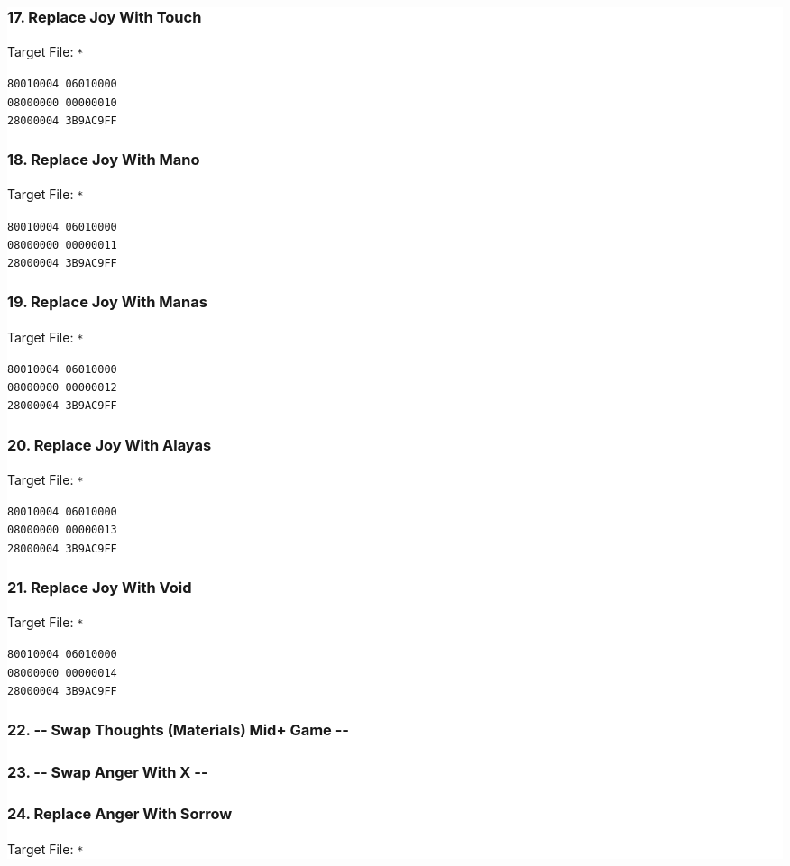 ### 17. Replace Joy With Touch

Target File: `*`

```
80010004 06010000
08000000 00000010
28000004 3B9AC9FF
```

### 18. Replace Joy With Mano

Target File: `*`

```
80010004 06010000
08000000 00000011
28000004 3B9AC9FF
```

### 19. Replace Joy With Manas

Target File: `*`

```
80010004 06010000
08000000 00000012
28000004 3B9AC9FF
```

### 20. Replace Joy With Alayas

Target File: `*`

```
80010004 06010000
08000000 00000013
28000004 3B9AC9FF
```

### 21. Replace Joy With Void

Target File: `*`

```
80010004 06010000
08000000 00000014
28000004 3B9AC9FF
```

### 22. -- Swap Thoughts (Materials) Mid+ Game --
### 23. -- Swap Anger With X --
### 24. Replace Anger With Sorrow

Target File: `*`
